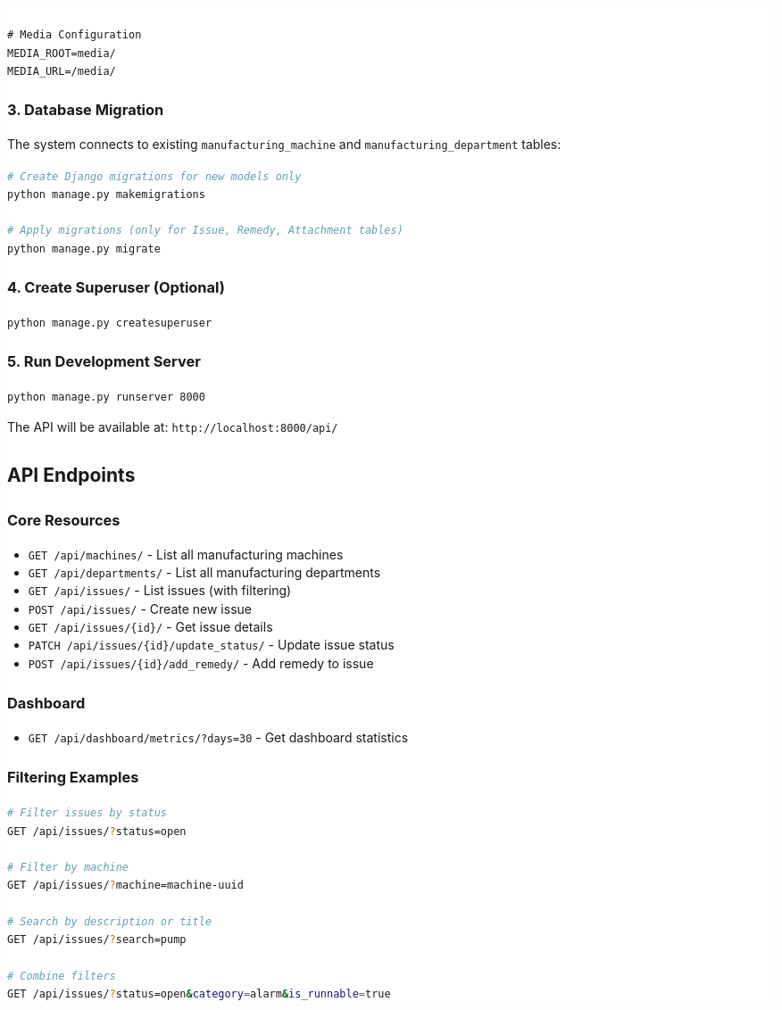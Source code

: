```env

# Media Configuration
MEDIA_ROOT=media/
MEDIA_URL=/media/
```

### 3. Database Migration

The system connects to existing `manufacturing_machine` and `manufacturing_department` tables:

```bash
# Create Django migrations for new models only
python manage.py makemigrations

# Apply migrations (only for Issue, Remedy, Attachment tables)
python manage.py migrate
```

### 4. Create Superuser (Optional)

```bash
python manage.py createsuperuser
```

### 5. Run Development Server

```bash
python manage.py runserver 8000
```

The API will be available at: `http://localhost:8000/api/`

## API Endpoints

### Core Resources

- `GET /api/machines/` - List all manufacturing machines
- `GET /api/departments/` - List all manufacturing departments
- `GET /api/issues/` - List issues (with filtering)
- `POST /api/issues/` - Create new issue
- `GET /api/issues/{id}/` - Get issue details
- `PATCH /api/issues/{id}/update_status/` - Update issue status
- `POST /api/issues/{id}/add_remedy/` - Add remedy to issue

### Dashboard

- `GET /api/dashboard/metrics/?days=30` - Get dashboard statistics

### Filtering Examples

```bash
# Filter issues by status
GET /api/issues/?status=open

# Filter by machine
GET /api/issues/?machine=machine-uuid

# Search by description or title
GET /api/issues/?search=pump

# Combine filters
GET /api/issues/?status=open&category=alarm&is_runnable=true
```
